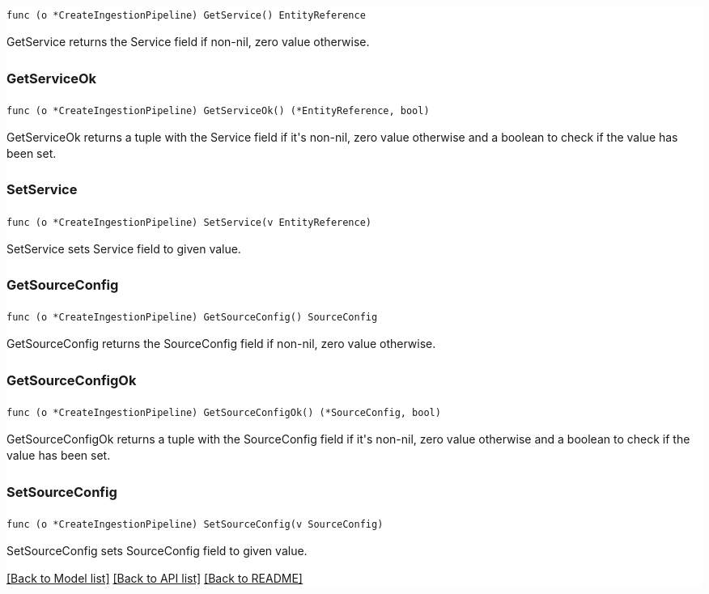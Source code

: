 `func (o *CreateIngestionPipeline) GetService() EntityReference`

GetService returns the Service field if non-nil, zero value otherwise.

### GetServiceOk

`func (o *CreateIngestionPipeline) GetServiceOk() (*EntityReference, bool)`

GetServiceOk returns a tuple with the Service field if it's non-nil, zero value otherwise
and a boolean to check if the value has been set.

### SetService

`func (o *CreateIngestionPipeline) SetService(v EntityReference)`

SetService sets Service field to given value.


### GetSourceConfig

`func (o *CreateIngestionPipeline) GetSourceConfig() SourceConfig`

GetSourceConfig returns the SourceConfig field if non-nil, zero value otherwise.

### GetSourceConfigOk

`func (o *CreateIngestionPipeline) GetSourceConfigOk() (*SourceConfig, bool)`

GetSourceConfigOk returns a tuple with the SourceConfig field if it's non-nil, zero value otherwise
and a boolean to check if the value has been set.

### SetSourceConfig

`func (o *CreateIngestionPipeline) SetSourceConfig(v SourceConfig)`

SetSourceConfig sets SourceConfig field to given value.



[[Back to Model list]](../README.md#documentation-for-models) [[Back to API list]](../README.md#documentation-for-api-endpoints) [[Back to README]](../README.md)


